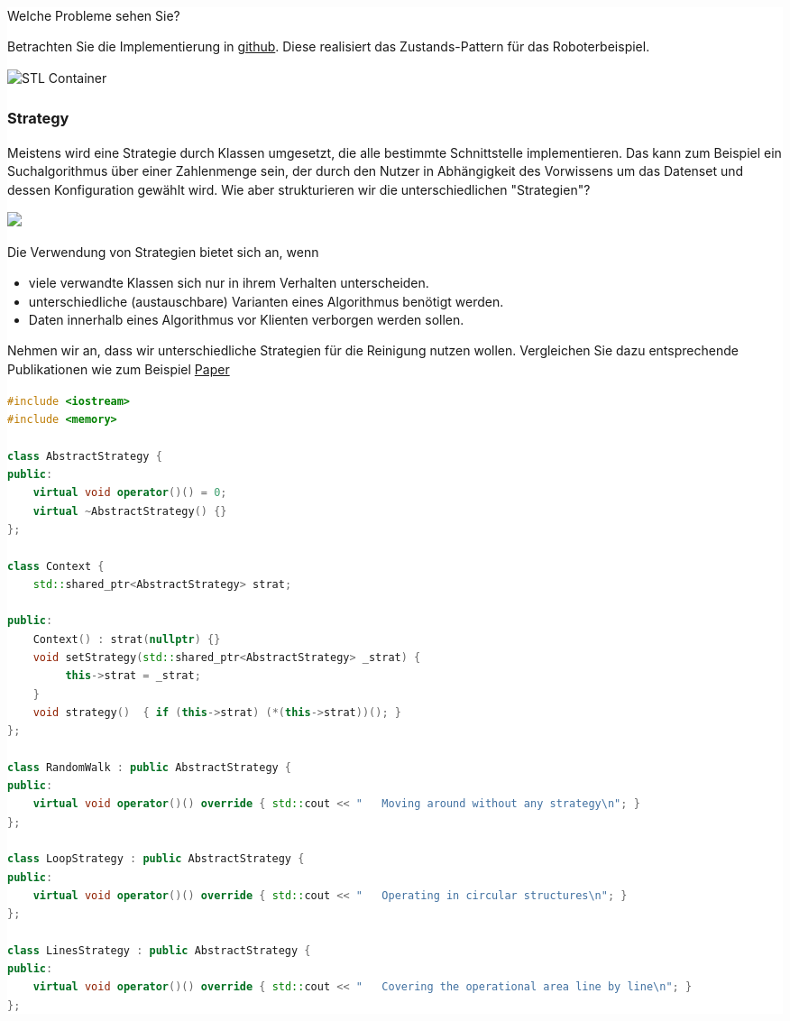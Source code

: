 Welche Probleme sehen Sie?

Betrachten Sie die Implementierung in [github](https://github.com/SebastianZug/VL_SoftwareprojektRobotik/tree/WiSe2019-20/examples/05_DesginPattern). Diese realisiert das Zustands-Pattern für das Roboterbeispiel.

![STL Container](./image/05_Entwurfsmuster/classDiagramState.png)

### Strategy

Meistens wird eine Strategie durch Klassen umgesetzt, die alle bestimmte Schnittstelle implementieren. Das kann zum Beispiel ein Suchalgorithmus über einer Zahlenmenge sein, der durch den Nutzer in Abhängigkeit des Vorwissens um das Datenset und dessen Konfiguration gewählt wird. Wie aber strukturieren wir
die unterschiedlichen "Strategien"?

<img src="https://www.plantuml.com/plantuml/png/fT2z2i9030VmFKzneo87Fe13sviwzmdICzR3-v1S2dxekolLWY2qGvSGyizlI8eioD873_dauXaPWx8USov5sBMzK6rJRDoDr1PWI9H9KUWYTr1gy-thT-K3MbgjuGc0RHP6A-e36c4Kwgw3A7sNsCanJ1kJecKI6csv15TBi9d4CAwfdTPf_CtFzA7r_p4pUJMJ6oWexllWNm00">

Die Verwendung von Strategien bietet sich an, wenn

+ viele verwandte Klassen sich nur in ihrem Verhalten unterscheiden.
+ unterschiedliche (austauschbare) Varianten eines Algorithmus benötigt werden.
+ Daten innerhalb eines Algorithmus vor Klienten verborgen werden sollen.

Nehmen wir an, dass wir unterschiedliche Strategien für die Reinigung nutzen wollen. Vergleichen Sie dazu entsprechende Publikationen wie zum Beispiel [Paper](https://www.semanticscholar.org/paper/Path-planning-algorithm-development-for-autonomous-Hasan-Abdullah-Al-Nahid/e39988d4ee80bd91aa3c125f885ce3c0382767ef)

```cpp    Strategy.cpp
#include <iostream>
#include <memory>

class AbstractStrategy {
public:
    virtual void operator()() = 0;
    virtual ~AbstractStrategy() {}
};

class Context {
    std::shared_ptr<AbstractStrategy> strat;

public:
    Context() : strat(nullptr) {}
    void setStrategy(std::shared_ptr<AbstractStrategy> _strat) {
	     this->strat = _strat;
    }
    void strategy()  { if (this->strat) (*(this->strat))(); }
};

class RandomWalk : public AbstractStrategy {
public:
    virtual void operator()() override { std::cout << "   Moving around without any strategy\n"; }
};

class LoopStrategy : public AbstractStrategy {
public:
    virtual void operator()() override { std::cout << "   Operating in circular structures\n"; }
};

class LinesStrategy : public AbstractStrategy {
public:
    virtual void operator()() override { std::cout << "   Covering the operational area line by line\n"; }
};

```